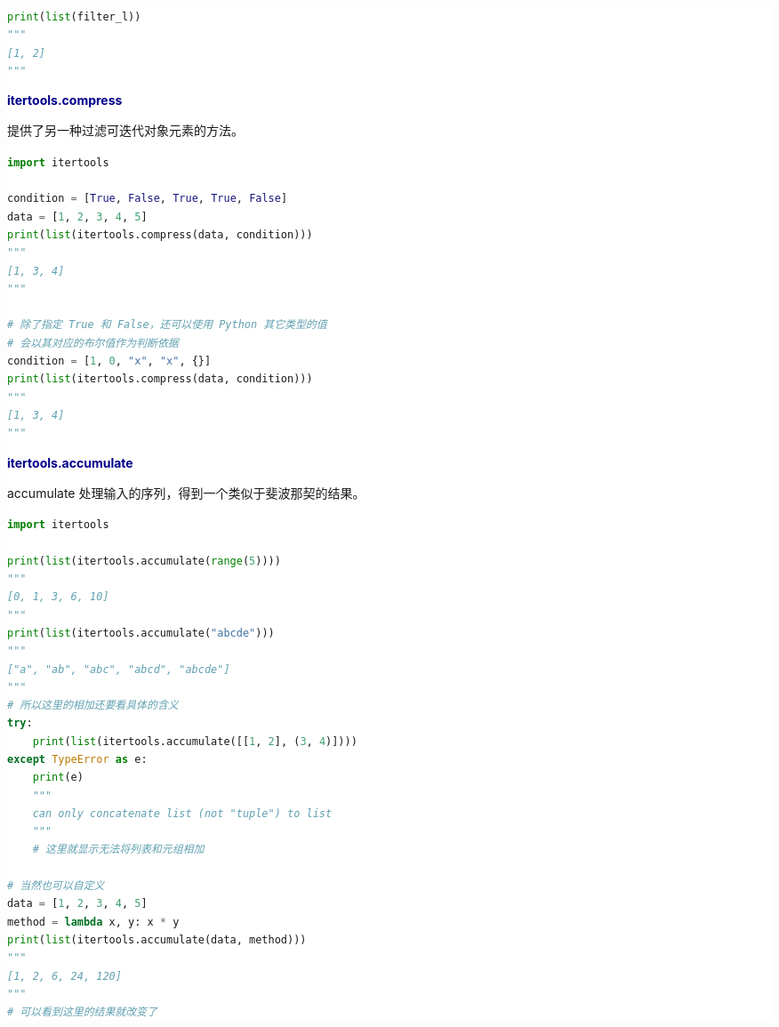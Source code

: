 ```python
print(list(filter_l))  
"""
[1, 2]
"""
```

<font color="darkblue">**itertools.compress**</font>

提供了另一种过滤可迭代对象元素的方法。

```python
import itertools

condition = [True, False, True, True, False]
data = [1, 2, 3, 4, 5]
print(list(itertools.compress(data, condition))) 
"""
[1, 3, 4]
"""

# 除了指定 True 和 False，还可以使用 Python 其它类型的值
# 会以其对应的布尔值作为判断依据
condition = [1, 0, "x", "x", {}]  
print(list(itertools.compress(data, condition))) 
"""
[1, 3, 4]
"""
```

<font color="darkblue">**itertools.accumulate**</font>

accumulate 处理输入的序列，得到一个类似于斐波那契的结果。

```python
import itertools

print(list(itertools.accumulate(range(5))))  
"""
[0, 1, 3, 6, 10]
"""
print(list(itertools.accumulate("abcde")))  
"""
["a", "ab", "abc", "abcd", "abcde"]
"""
# 所以这里的相加还要看具体的含义
try:
    print(list(itertools.accumulate([[1, 2], (3, 4)])))
except TypeError as e:
    print(e)  
    """
    can only concatenate list (not "tuple") to list
    """
    # 这里就显示无法将列表和元组相加

# 当然也可以自定义
data = [1, 2, 3, 4, 5]
method = lambda x, y: x * y
print(list(itertools.accumulate(data, method))) 
"""
[1, 2, 6, 24, 120]
"""
# 可以看到这里的结果就改变了
```
